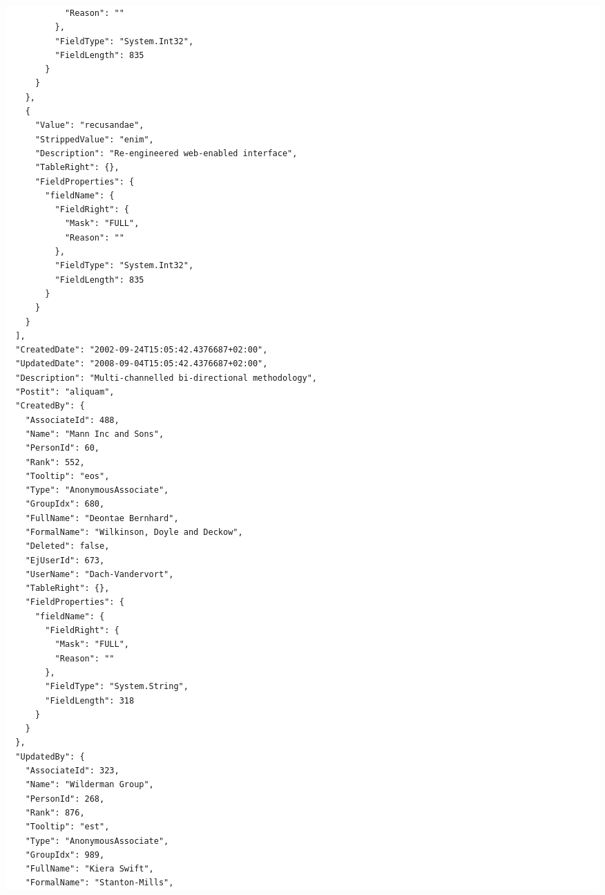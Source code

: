 ```http_
            "Reason": ""
          },
          "FieldType": "System.Int32",
          "FieldLength": 835
        }
      }
    },
    {
      "Value": "recusandae",
      "StrippedValue": "enim",
      "Description": "Re-engineered web-enabled interface",
      "TableRight": {},
      "FieldProperties": {
        "fieldName": {
          "FieldRight": {
            "Mask": "FULL",
            "Reason": ""
          },
          "FieldType": "System.Int32",
          "FieldLength": 835
        }
      }
    }
  ],
  "CreatedDate": "2002-09-24T15:05:42.4376687+02:00",
  "UpdatedDate": "2008-09-04T15:05:42.4376687+02:00",
  "Description": "Multi-channelled bi-directional methodology",
  "Postit": "aliquam",
  "CreatedBy": {
    "AssociateId": 488,
    "Name": "Mann Inc and Sons",
    "PersonId": 60,
    "Rank": 552,
    "Tooltip": "eos",
    "Type": "AnonymousAssociate",
    "GroupIdx": 680,
    "FullName": "Deontae Bernhard",
    "FormalName": "Wilkinson, Doyle and Deckow",
    "Deleted": false,
    "EjUserId": 673,
    "UserName": "Dach-Vandervort",
    "TableRight": {},
    "FieldProperties": {
      "fieldName": {
        "FieldRight": {
          "Mask": "FULL",
          "Reason": ""
        },
        "FieldType": "System.String",
        "FieldLength": 318
      }
    }
  },
  "UpdatedBy": {
    "AssociateId": 323,
    "Name": "Wilderman Group",
    "PersonId": 268,
    "Rank": 876,
    "Tooltip": "est",
    "Type": "AnonymousAssociate",
    "GroupIdx": 989,
    "FullName": "Kiera Swift",
    "FormalName": "Stanton-Mills",
```